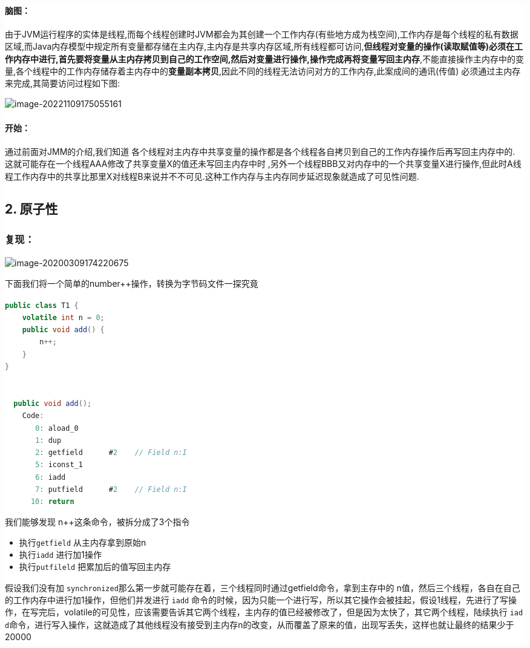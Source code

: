 

#### 脑图：

由于JVM运行程序的实体是线程,而每个线程创建时JVM都会为其创建一个工作内存(有些地方成为栈空间),工作内存是每个线程的私有数据区域,而Java内存模型中规定所有变量都存储在主内存,主内存是共享内存区域,所有线程都可访问,**但线程对变量的操作(读取赋值等)必须在工作内存中进行,首先要将变量从主内存拷贝到自己的工作空间,然后对变量进行操作,操作完成再将变量写回主内存**,不能直接操作主内存中的变量,各个线程中的工作内存储存着主内存中的**变量副本拷贝**,因此不同的线程无法访问对方的工作内存,此案成间的通讯(传值) 必须通过主内存来完成,其简要访问过程如下图:

![image-20221109175055161](http://image.zzq8.cn/img/202211091750424.png)



#### 开始：

通过前面对JMM的介绍,我们知道
各个线程对主内存中共享变量的操作都是各个线程各自拷贝到自己的工作内存操作后再写回主内存中的.
这就可能存在一个线程AAA修改了共享变量X的值还未写回主内存中时 ,另外一个线程BBB又对内存中的一个共享变量X进行操作,但此时A线程工作内存中的共享比那里X对线程B来说并不不可见.这种工作内存与主内存同步延迟现象就造成了可见性问题.



## 2. 原子性

### 复现：

![image-20200309174220675](http://image.zzq8.cn/img/202211111100844.png)

下面我们将一个简单的number++操作，转换为字节码文件一探究竟

```java
public class T1 {
    volatile int n = 0;
    public void add() {
        n++;
    }
}


  public void add();
    Code:
       0: aload_0
       1: dup
       2: getfield      #2    // Field n:I
       5: iconst_1
       6: iadd
       7: putfield      #2    // Field n:I
      10: return
```

我们能够发现 n++这条命令，被拆分成了3个指令

- 执行`getfield` 从主内存拿到原始n
- 执行`iadd` 进行加1操作
- 执行`putfileld` 把累加后的值写回主内存

假设我们没有加 `synchronized`那么第一步就可能存在着，三个线程同时通过getfield命令，拿到主存中的 n值，然后三个线程，各自在自己的工作内存中进行加1操作，但他们并发进行 `iadd` 命令的时候，因为只能一个进行写，所以其它操作会被挂起，假设1线程，先进行了写操作，在写完后，volatile的可见性，应该需要告诉其它两个线程，主内存的值已经被修改了，但是因为太快了，其它两个线程，陆续执行 `iadd`命令，进行写入操作，这就造成了其他线程没有接受到主内存n的改变，从而覆盖了原来的值，出现写丢失，这样也就让最终的结果少于20000
